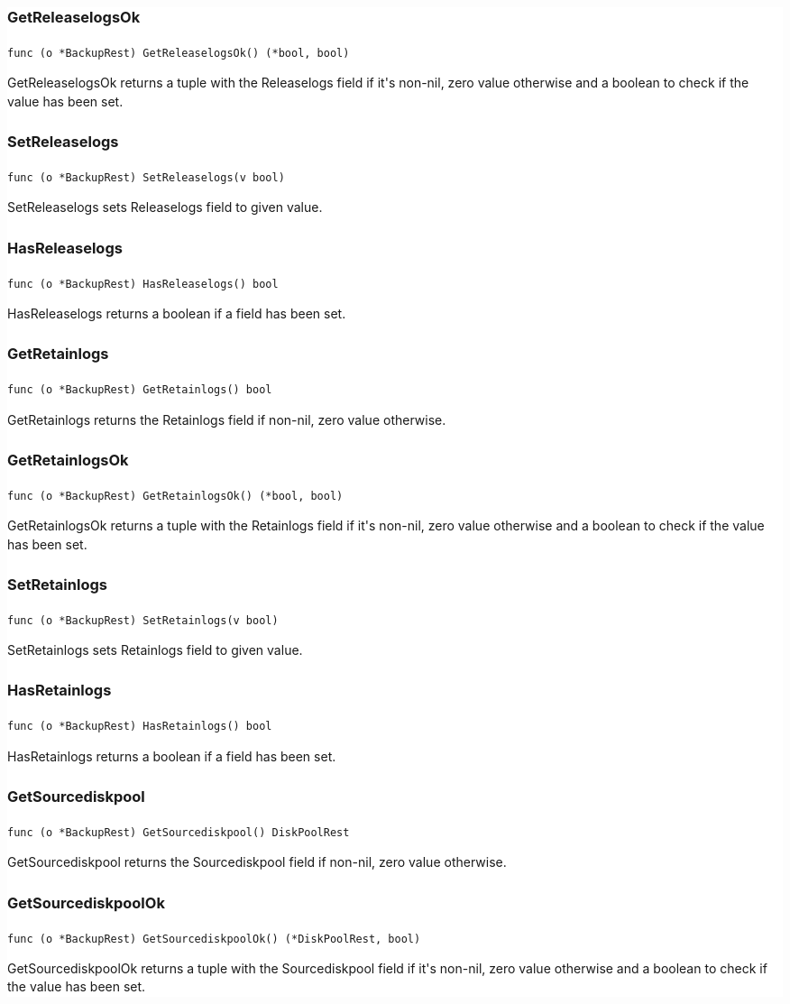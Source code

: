 ### GetReleaselogsOk

`func (o *BackupRest) GetReleaselogsOk() (*bool, bool)`

GetReleaselogsOk returns a tuple with the Releaselogs field if it's non-nil, zero value otherwise
and a boolean to check if the value has been set.

### SetReleaselogs

`func (o *BackupRest) SetReleaselogs(v bool)`

SetReleaselogs sets Releaselogs field to given value.

### HasReleaselogs

`func (o *BackupRest) HasReleaselogs() bool`

HasReleaselogs returns a boolean if a field has been set.

### GetRetainlogs

`func (o *BackupRest) GetRetainlogs() bool`

GetRetainlogs returns the Retainlogs field if non-nil, zero value otherwise.

### GetRetainlogsOk

`func (o *BackupRest) GetRetainlogsOk() (*bool, bool)`

GetRetainlogsOk returns a tuple with the Retainlogs field if it's non-nil, zero value otherwise
and a boolean to check if the value has been set.

### SetRetainlogs

`func (o *BackupRest) SetRetainlogs(v bool)`

SetRetainlogs sets Retainlogs field to given value.

### HasRetainlogs

`func (o *BackupRest) HasRetainlogs() bool`

HasRetainlogs returns a boolean if a field has been set.

### GetSourcediskpool

`func (o *BackupRest) GetSourcediskpool() DiskPoolRest`

GetSourcediskpool returns the Sourcediskpool field if non-nil, zero value otherwise.

### GetSourcediskpoolOk

`func (o *BackupRest) GetSourcediskpoolOk() (*DiskPoolRest, bool)`

GetSourcediskpoolOk returns a tuple with the Sourcediskpool field if it's non-nil, zero value otherwise
and a boolean to check if the value has been set.
